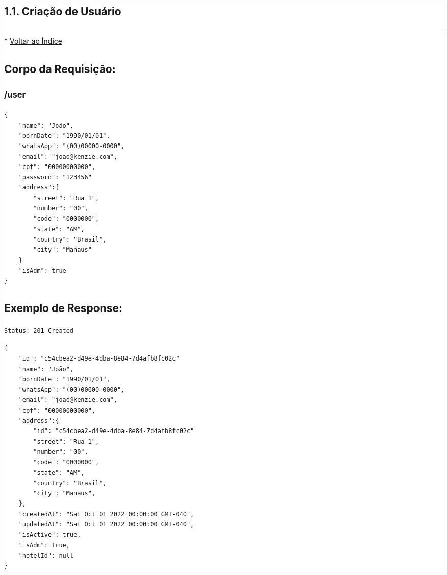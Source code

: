 
## 1.1. Criação de Usuário

---

​\* [Voltar ao Índice](#5-endpoints)

## Corpo da Requisição:

### /user

```
{
    "name": "João",
    "bornDate": "1990/01/01",
    "whatsApp": "(00)00000-0000",
    "email": "joao@kenzie.com",
    "cpf": "00000000000",
    "password": "123456"
    "address":{
        "street": "Rua 1",
        "number": "00",
        "code": "0000000",
        "state": "AM",
        "country": "Brasil",
        "city": "Manaus"
    }
    "isAdm": true
}
```

## Exemplo de Response:

`Status: 201 Created`

```
{
    "id": "c54cbea2-d49e-4dba-8e84-7d4afb8fc02c"
    "name": "João",
    "bornDate": "1990/01/01",
    "whatsApp": "(00)00000-0000",
    "email": "joao@kenzie.com",
    "cpf": "00000000000",
    "address":{
        "id": "c54cbea2-d49e-4dba-8e84-7d4afb8fc02c"
        "street": "Rua 1",
        "number": "00",
        "code": "0000000",
        "state": "AM",
        "country": "Brasil",
        "city": "Manaus",
    },
    "createdAt": "Sat Oct 01 2022 00:00:00 GMT-040",
    "updatedAt": "Sat Oct 01 2022 00:00:00 GMT-040",
    "isActive": true,
    "isAdm": true,
    "hotelId": null
}
```
